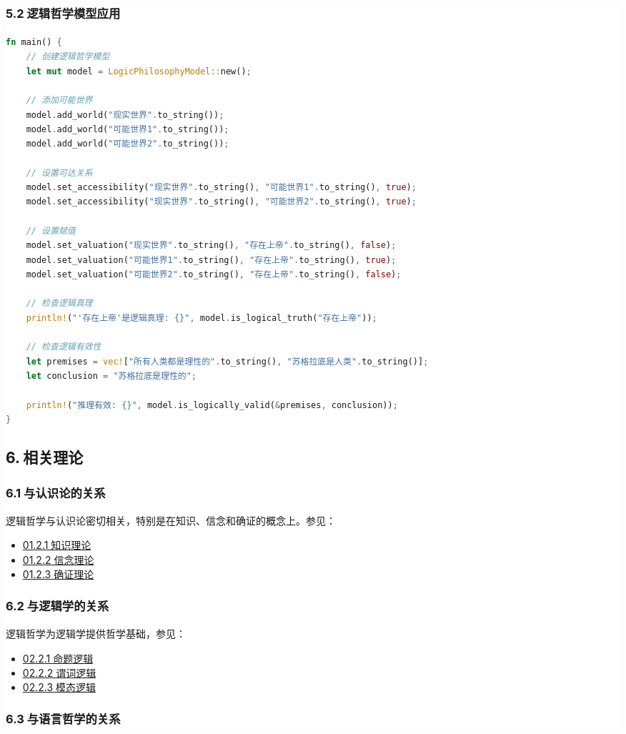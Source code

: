 ### 5.2 逻辑哲学模型应用

```rust
fn main() {
    // 创建逻辑哲学模型
    let mut model = LogicPhilosophyModel::new();
    
    // 添加可能世界
    model.add_world("现实世界".to_string());
    model.add_world("可能世界1".to_string());
    model.add_world("可能世界2".to_string());
    
    // 设置可达关系
    model.set_accessibility("现实世界".to_string(), "可能世界1".to_string(), true);
    model.set_accessibility("现实世界".to_string(), "可能世界2".to_string(), true);
    
    // 设置赋值
    model.set_valuation("现实世界".to_string(), "存在上帝".to_string(), false);
    model.set_valuation("可能世界1".to_string(), "存在上帝".to_string(), true);
    model.set_valuation("可能世界2".to_string(), "存在上帝".to_string(), false);
    
    // 检查逻辑真理
    println!("'存在上帝'是逻辑真理: {}", model.is_logical_truth("存在上帝"));
    
    // 检查逻辑有效性
    let premises = vec!["所有人类都是理性的".to_string(), "苏格拉底是人类".to_string()];
    let conclusion = "苏格拉底是理性的";
    
    println!("推理有效: {}", model.is_logically_valid(&premises, conclusion));
}
```

## 6. 相关理论

### 6.1 与认识论的关系

逻辑哲学与认识论密切相关，特别是在知识、信念和确证的概念上。参见：

- [01.2.1 知识理论](../01.2.1_Knowledge_Theory.md)
- [01.2.2 信念理论](../01.2.2_Belief_Theory.md)
- [01.2.3 确证理论](../01.2.3_Justification_Theory.md)

### 6.2 与逻辑学的关系

逻辑哲学为逻辑学提供哲学基础，参见：

- [02.2.1 命题逻辑](../../02_Mathematical_Foundation/02.2.1_Propositional_Logic.md)
- [02.2.2 谓词逻辑](../../02_Mathematical_Foundation/02.2.2_Predicate_Logic.md)
- [02.2.3 模态逻辑](../../02_Mathematical_Foundation/02.2.3_Modal_Logic.md)

### 6.3 与语言哲学的关系
